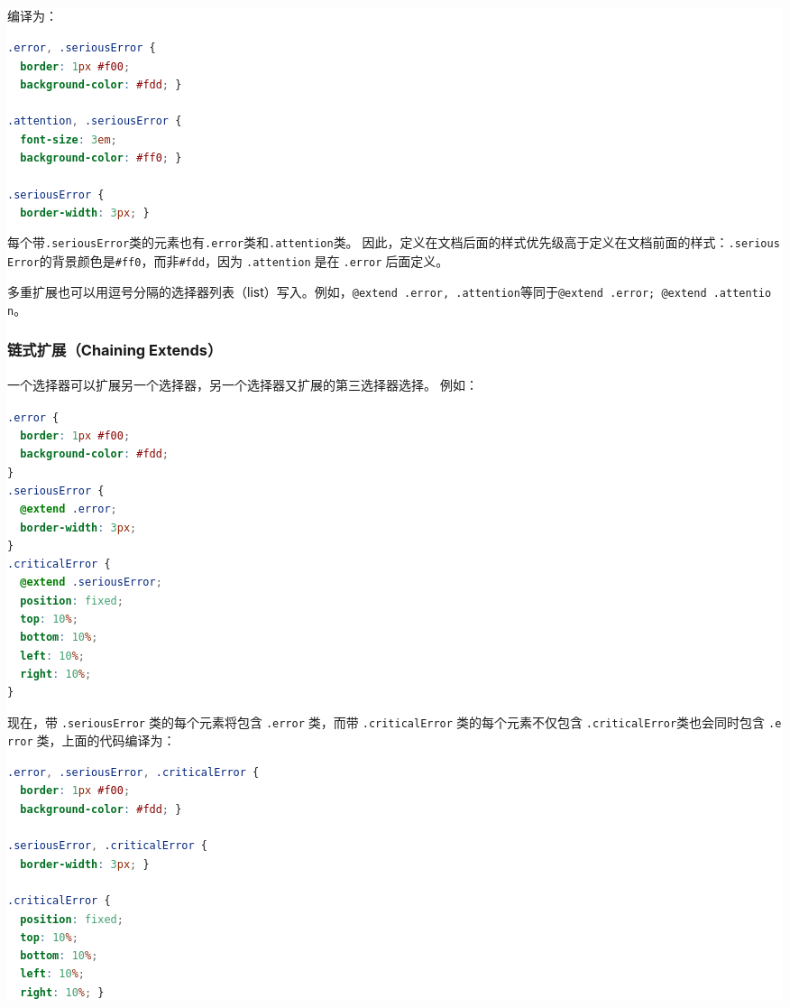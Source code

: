 ```scss
```

编译为：

```css
.error, .seriousError {
  border: 1px #f00;
  background-color: #fdd; }

.attention, .seriousError {
  font-size: 3em;
  background-color: #ff0; }

.seriousError {
  border-width: 3px; }
```

每个带`.seriousError`类的元素也有`.error`类和`.attention`类。
因此，定义在文档后面的样式优先级高于定义在文档前面的样式：`.seriousError`的背景颜色是`#ff0`，而非`#fdd`，因为 `.attention` 是在 `.error` 后面定义。

多重扩展也可以用逗号分隔的选择器列表（list）写入。例如，`@extend .error, .attention`等同于`@extend .error; @extend .attention`。

### 链式扩展（Chaining Extends）

一个选择器可以扩展另一个选择器，另一个选择器又扩展的第三选择器选择。 例如：

```scss
.error {
  border: 1px #f00;
  background-color: #fdd;
}
.seriousError {
  @extend .error;
  border-width: 3px;
}
.criticalError {
  @extend .seriousError;
  position: fixed;
  top: 10%;
  bottom: 10%;
  left: 10%;
  right: 10%;
}
```

现在，带 `.seriousError` 类的每个元素将包含 `.error` 类，而带 `.criticalError` 类的每个元素不仅包含 `.criticalError`类也会同时包含 `.error` 类，上面的代码编译为：

```css
.error, .seriousError, .criticalError {
  border: 1px #f00;
  background-color: #fdd; }

.seriousError, .criticalError {
  border-width: 3px; }

.criticalError {
  position: fixed;
  top: 10%;
  bottom: 10%;
  left: 10%;
  right: 10%; }
```
